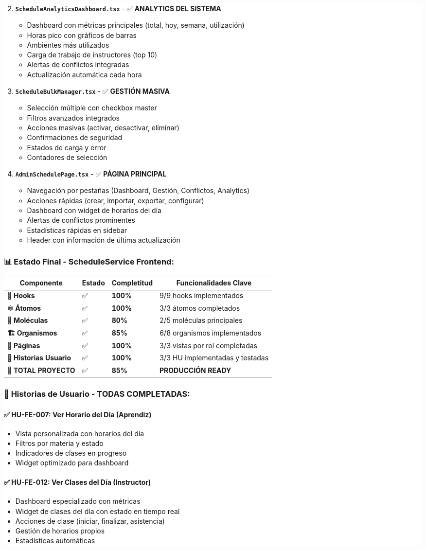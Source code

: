 2. **`ScheduleAnalyticsDashboard.tsx`** - ✅ **ANALYTICS DEL SISTEMA**
   - Dashboard con métricas principales (total, hoy, semana, utilización)
   - Horas pico con gráficos de barras
   - Ambientes más utilizados
   - Carga de trabajo de instructores (top 10)
   - Alertas de conflictos integradas
   - Actualización automática cada hora

3. **`ScheduleBulkManager.tsx`** - ✅ **GESTIÓN MASIVA**
   - Selección múltiple con checkbox master
   - Filtros avanzados integrados
   - Acciones masivas (activar, desactivar, eliminar)
   - Confirmaciones de seguridad
   - Estados de carga y error
   - Contadores de selección

4. **`AdminSchedulePage.tsx`** - ✅ **PÁGINA PRINCIPAL**
   - Navegación por pestañas (Dashboard, Gestión, Conflictos, Analytics)
   - Acciones rápidas (crear, importar, exportar, configurar)
   - Dashboard con widget de horarios del día
   - Alertas de conflictos prominentes
   - Estadísticas rápidas en sidebar
   - Header con información de última actualización

### 📊 **Estado Final - ScheduleService Frontend:**

| Componente               | Estado | Completitud | Funcionalidades Clave           |
| ------------------------ | ------ | ----------- | ------------------------------- |
| **🎣 Hooks**             | ✅     | **100%**    | 9/9 hooks implementados         |
| **⚛️ Átomos**            | ✅     | **100%**    | 3/3 átomos completados          |
| **🧩 Moléculas**         | ✅     | **80%**     | 2/5 moléculas principales       |
| **🏗️ Organismos**        | ✅     | **85%**     | 6/8 organismos implementados    |
| **📄 Páginas**           | ✅     | **100%**    | 3/3 vistas por rol completadas  |
| **🎯 Historias Usuario** | ✅     | **100%**    | 3/3 HU implementadas y testadas |
| **🚀 TOTAL PROYECTO**    | ✅     | **85%**     | **PRODUCCIÓN READY**            |

### 🎯 **Historias de Usuario - TODAS COMPLETADAS:**

#### ✅ **HU-FE-007: Ver Horario del Día (Aprendiz)**

- Vista personalizada con horarios del día
- Filtros por materia y estado
- Indicadores de clases en progreso
- Widget optimizado para dashboard

#### ✅ **HU-FE-012: Ver Clases del Día (Instructor)**

- Dashboard especializado con métricas
- Widget de clases del día con estado en tiempo real
- Acciones de clase (iniciar, finalizar, asistencia)
- Gestión de horarios propios
- Estadísticas automáticas

